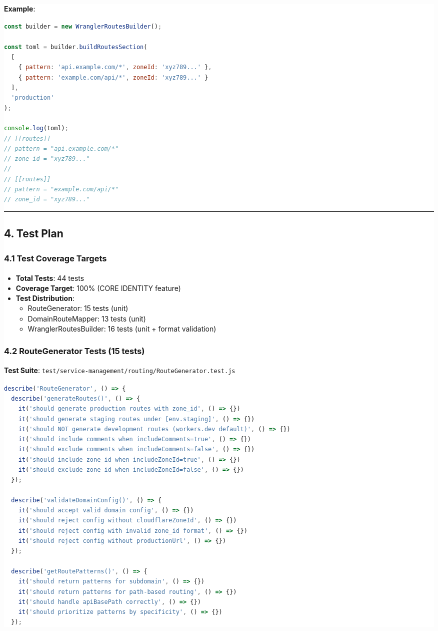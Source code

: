 **Example**:

```javascript
const builder = new WranglerRoutesBuilder();

const toml = builder.buildRoutesSection(
  [
    { pattern: 'api.example.com/*', zoneId: 'xyz789...' },
    { pattern: 'example.com/api/*', zoneId: 'xyz789...' }
  ],
  'production'
);

console.log(toml);
// [[routes]]
// pattern = "api.example.com/*"
// zone_id = "xyz789..."
//
// [[routes]]
// pattern = "example.com/api/*"
// zone_id = "xyz789..."
```

---

## 4. Test Plan

### 4.1 Test Coverage Targets

- **Total Tests**: 44 tests
- **Coverage Target**: 100% (CORE IDENTITY feature)
- **Test Distribution**:
  - RouteGenerator: 15 tests (unit)
  - DomainRouteMapper: 13 tests (unit)
  - WranglerRoutesBuilder: 16 tests (unit + format validation)

### 4.2 RouteGenerator Tests (15 tests)

**Test Suite**: `test/service-management/routing/RouteGenerator.test.js`

```javascript
describe('RouteGenerator', () => {
  describe('generateRoutes()', () => {
    it('should generate production routes with zone_id', () => {})
    it('should generate staging routes under [env.staging]', () => {})
    it('should NOT generate development routes (workers.dev default)', () => {})
    it('should include comments when includeComments=true', () => {})
    it('should exclude comments when includeComments=false', () => {})
    it('should include zone_id when includeZoneId=true', () => {})
    it('should exclude zone_id when includeZoneId=false', () => {})
  });

  describe('validateDomainConfig()', () => {
    it('should accept valid domain config', () => {})
    it('should reject config without cloudflareZoneId', () => {})
    it('should reject config with invalid zone_id format', () => {})
    it('should reject config without productionUrl', () => {})
  });

  describe('getRoutePatterns()', () => {
    it('should return patterns for subdomain', () => {})
    it('should return patterns for path-based routing', () => {})
    it('should handle apiBasePath correctly', () => {})
    it('should prioritize patterns by specificity', () => {})
  });
```